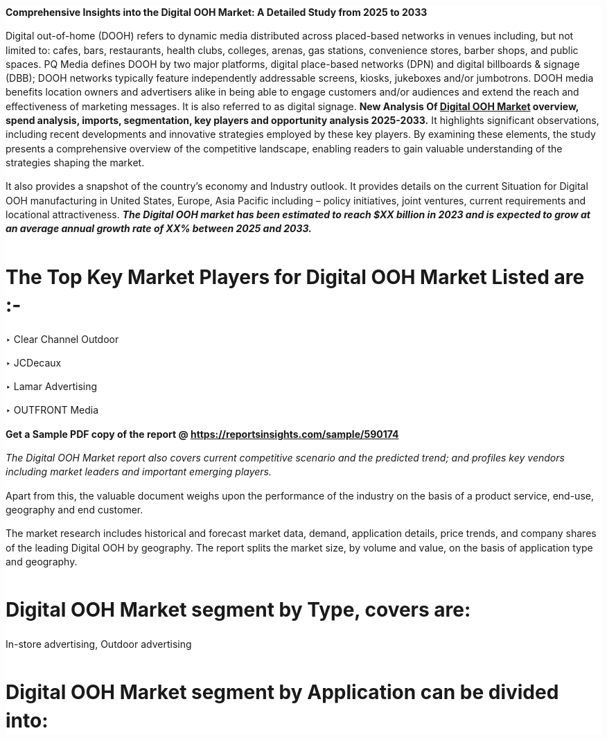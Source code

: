<strong>Comprehensive Insights into the Digital OOH Market: A Detailed Study from 2025 to 2033</strong>

Digital out-of-home (DOOH) refers to dynamic media distributed across placed-based networks in venues including, but not limited to: cafes, bars, restaurants, health clubs, colleges, arenas, gas stations, convenience stores, barber shops, and public spaces. PQ Media defines DOOH by two major platforms, digital place-based networks (DPN) and digital billboards & signage (DBB); DOOH networks typically feature independently addressable screens, kiosks, jukeboxes and/or jumbotrons. DOOH media benefits location owners and advertisers alike in being able to engage customers and/or audiences and extend the reach and effectiveness of marketing messages. It is also referred to as digital signage. <strong>New Analysis Of <a href=https://www.reportsinsights.com/sample/590174>Digital OOH Market</a> overview, spend analysis, imports, segmentation, key players and opportunity analysis 2025-2033.</strong> It highlights significant observations, including recent developments and innovative strategies employed by these key players. By examining these elements, the study presents a comprehensive overview of the competitive landscape, enabling readers to gain valuable understanding of the strategies shaping the market.

It also provides a snapshot of the country’s economy and Industry outlook. It provides details on the current Situation for Digital OOH manufacturing in United States, Europe, Asia Pacific including – policy initiatives, joint ventures, current requirements and locational attractiveness. <strong><em>The Digital OOH market has been estimated to reach $XX billion in 2023 and is expected to grow at an average annual growth rate of XX% between 2025 and 2033.</em></strong>

# <strong>The Top Key Market Players for Digital OOH Market Listed are :-</strong> 

‣ Clear Channel Outdoor

‣ JCDecaux            

‣ Lamar Advertising           

‣ OUTFRONT Media

<strong>Get a Sample PDF copy of the report @ <a href=https://reportsinsights.com/sample/590174>https://reportsinsights.com/sample/590174</a></strong>

<em>The Digital OOH Market report also covers current competitive scenario and the predicted trend; and profiles key vendors including market leaders and important emerging players.</em>

Apart from this, the valuable document weighs upon the performance of the industry on the basis of a product service, end-use, geography and end customer.

The market research includes historical and forecast market data, demand, application details, price trends, and company shares of the leading Digital OOH by geography. The report splits the market size, by volume and value, on the basis of application type and geography.

# <strong>Digital OOH Market segment by Type, covers are:</strong>

In-store advertising, Outdoor advertising

# <strong>Digital OOH Market segment by Application can be divided into:</strong>
